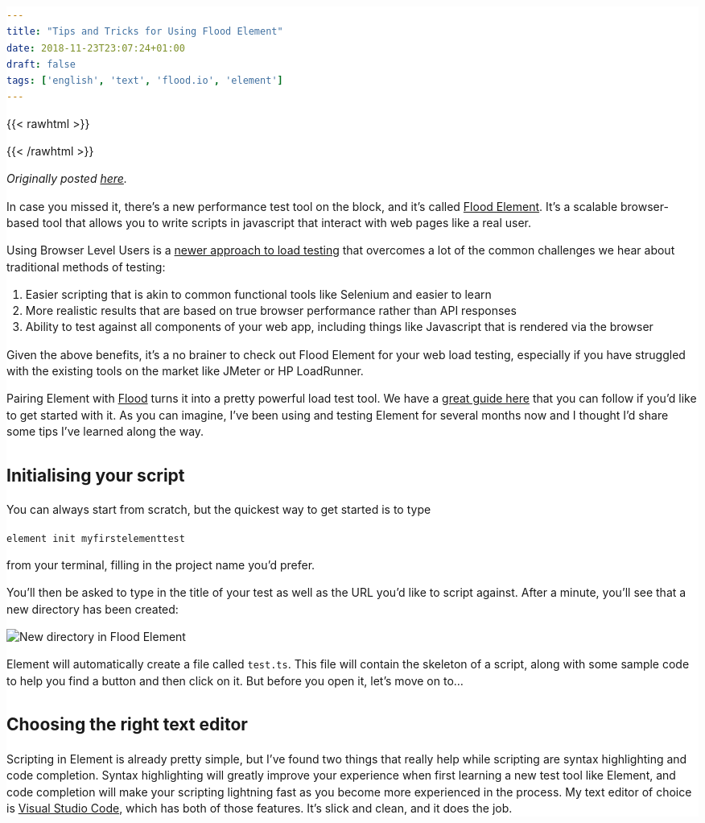 ```yaml
---
title: "Tips and Tricks for Using Flood Element"
date: 2018-11-23T23:07:24+01:00
draft: false
tags: ['english', 'text', 'flood.io', 'element']
---
```


{{< rawhtml >}}
<link rel="canonical" href="https://www.flood.io/blog/tips-and-tricks-for-using-flood-element">
{{< /rawhtml >}}

_Originally posted [here](https://www.flood.io/blog/tips-and-tricks-for-using-flood-element)._

In case you missed it, there’s a new performance test tool on the block, and it’s called [Flood Element](https://element.flood.io/). It’s a scalable browser-based tool that allows you to write scripts in javascript that interact with web pages like a real user.

Using Browser Level Users is a [newer approach to load testing](https://flood.io/blog/why-you-should-load-test-with-browsers/) that overcomes a lot of the common challenges we hear about traditional methods of testing:

1. Easier scripting that is akin to common functional tools like Selenium and easier to learn
2. More realistic results that are based on true browser performance rather than API responses
3. Ability to test against all components of your web app, including things like Javascript that is rendered via the browser

Given the above benefits, it’s a no brainer to check out Flood Element for your web load testing, especially if you have struggled with the existing tools on the market like JMeter or HP LoadRunner.

Pairing Element with [Flood](https://flood.io/) turns it into a pretty powerful load test tool. We have a [great guide here](https://help.flood.io/getting-started-with-load-testing/step-by-step-guide-flood-element) that you can follow if you’d like to get started with it. As you can imagine, I’ve been using and testing Element for several months now and I thought I’d share some tips I’ve learned along the way.

## Initialising your script
You can always start from scratch, but the quickest way to get started is to type

`element init myfirstelementtest`

from your terminal, filling in the project name you’d prefer.

You’ll then be asked to type in the title of your test as well as the URL you’d like to script against. After a minute, you’ll see that a new directory has been created:

![New directory in Flood Element](/assets/20181123-01.png)

Element will automatically create a file called `test.ts`. This file will contain the skeleton of a script, along with some sample code to help you find a button and then click on it. But before you open it, let’s move on to…

## Choosing the right text editor
Scripting in Element is already pretty simple, but I’ve found two things that really help while scripting are syntax highlighting and code completion. Syntax highlighting will greatly improve your experience when first learning a new test tool like Element, and code completion will make your scripting lightning fast as you become more experienced in the process.  My text editor of choice is [Visual Studio Code](https://code.visualstudio.com/), which has both of those features. It’s slick and clean, and it does the job.
